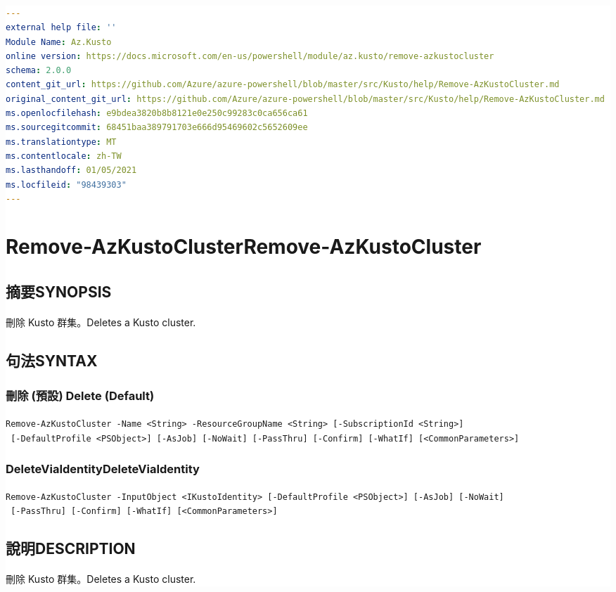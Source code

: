 ```yaml
---
external help file: ''
Module Name: Az.Kusto
online version: https://docs.microsoft.com/en-us/powershell/module/az.kusto/remove-azkustocluster
schema: 2.0.0
content_git_url: https://github.com/Azure/azure-powershell/blob/master/src/Kusto/help/Remove-AzKustoCluster.md
original_content_git_url: https://github.com/Azure/azure-powershell/blob/master/src/Kusto/help/Remove-AzKustoCluster.md
ms.openlocfilehash: e9bdea3820b8b8121e0e250c99283c0ca656ca61
ms.sourcegitcommit: 68451baa389791703e666d95469602c5652609ee
ms.translationtype: MT
ms.contentlocale: zh-TW
ms.lasthandoff: 01/05/2021
ms.locfileid: "98439303"
---
```

# <span data-ttu-id="2c291-101">Remove-AzKustoCluster</span><span class="sxs-lookup"><span data-stu-id="2c291-101">Remove-AzKustoCluster</span></span>

## <span data-ttu-id="2c291-102">摘要</span><span class="sxs-lookup"><span data-stu-id="2c291-102">SYNOPSIS</span></span>
<span data-ttu-id="2c291-103">刪除 Kusto 群集。</span><span class="sxs-lookup"><span data-stu-id="2c291-103">Deletes a Kusto cluster.</span></span>

## <span data-ttu-id="2c291-104">句法</span><span class="sxs-lookup"><span data-stu-id="2c291-104">SYNTAX</span></span>

### <span data-ttu-id="2c291-105">刪除 (預設) </span><span class="sxs-lookup"><span data-stu-id="2c291-105">Delete (Default)</span></span>
```
Remove-AzKustoCluster -Name <String> -ResourceGroupName <String> [-SubscriptionId <String>]
 [-DefaultProfile <PSObject>] [-AsJob] [-NoWait] [-PassThru] [-Confirm] [-WhatIf] [<CommonParameters>]
```

### <span data-ttu-id="2c291-106">DeleteViaIdentity</span><span class="sxs-lookup"><span data-stu-id="2c291-106">DeleteViaIdentity</span></span>
```
Remove-AzKustoCluster -InputObject <IKustoIdentity> [-DefaultProfile <PSObject>] [-AsJob] [-NoWait]
 [-PassThru] [-Confirm] [-WhatIf] [<CommonParameters>]
```

## <span data-ttu-id="2c291-107">說明</span><span class="sxs-lookup"><span data-stu-id="2c291-107">DESCRIPTION</span></span>
<span data-ttu-id="2c291-108">刪除 Kusto 群集。</span><span class="sxs-lookup"><span data-stu-id="2c291-108">Deletes a Kusto cluster.</span></span>
